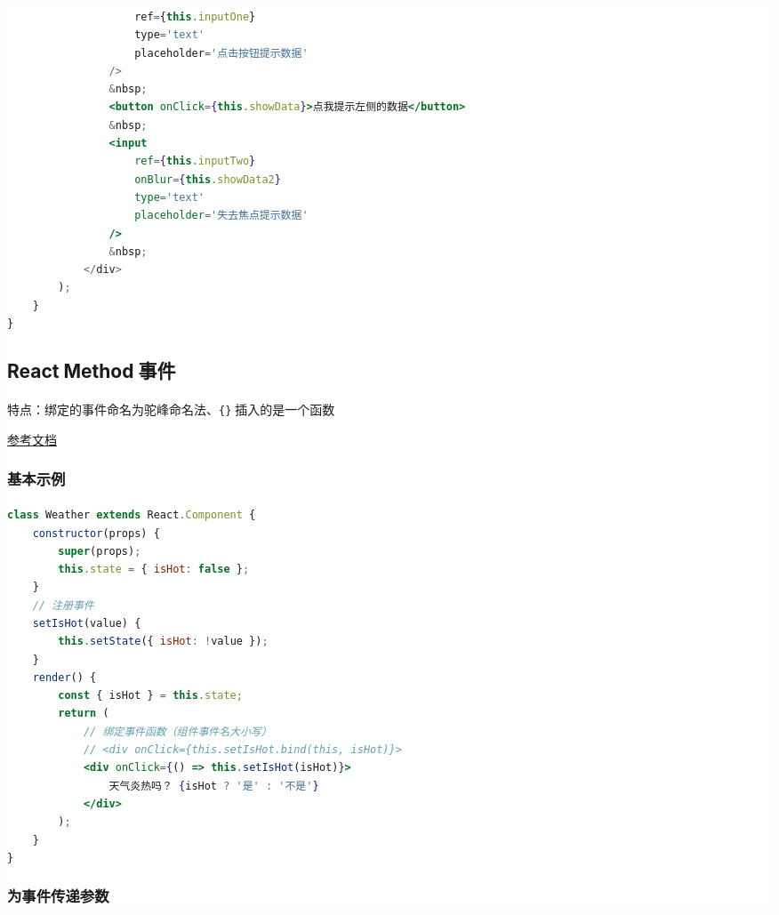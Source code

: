 ```jsx
                    ref={this.inputOne}
                    type='text'
                    placeholder='点击按钮提示数据'
                />
                &nbsp;
                <button onClick={this.showData}>点我提示左侧的数据</button>
                &nbsp;
                <input
                    ref={this.inputTwo}
                    onBlur={this.showData2}
                    type='text'
                    placeholder='失去焦点提示数据'
                />
                &nbsp;
            </div>
        );
    }
}
```

## React Method 事件

特点：绑定的事件命名为驼峰命名法、`{}` 插入的是一个函数

[参考文档](https://react.docschina.org/docs/handling-events.html)

### 基本示例

```jsx
class Weather extends React.Component {
    constructor(props) {
        super(props);
        this.state = { isHot: false };
    }
    // 注册事件
    setIsHot(value) {
        this.setState({ isHot: !value });
    }
    render() {
        const { isHot } = this.state;
        return (
            // 绑定事件函数（组件事件名大小写）
            // <div onClick={this.setIsHot.bind(this, isHot)}>
            <div onClick={() => this.setIsHot(isHot)}>
                天气炎热吗？ {isHot ? '是' : '不是'}
            </div>
        );
    }
}
```

### 为事件传递参数
